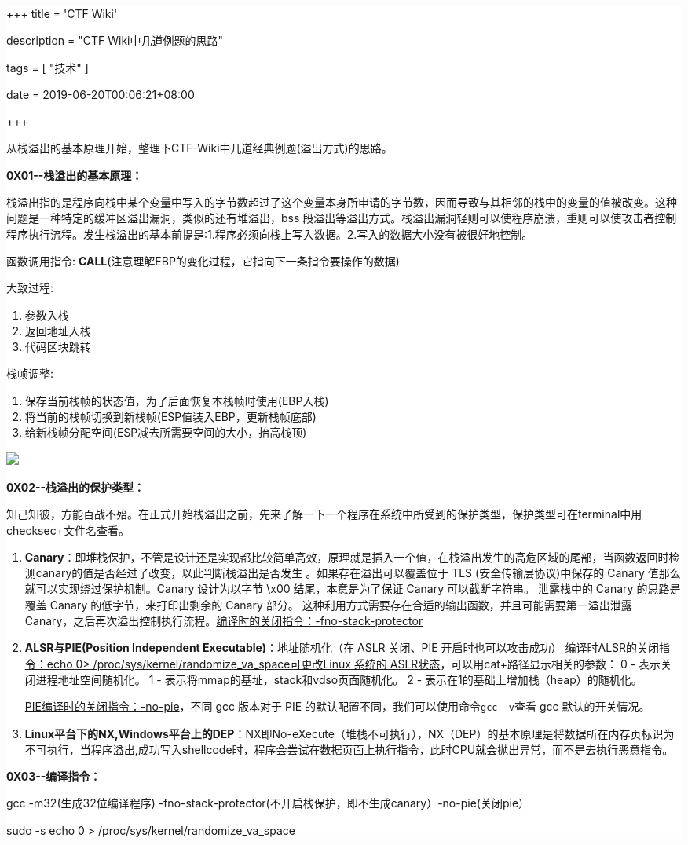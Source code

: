 +++
title = 'CTF Wiki'

description = "CTF Wiki中几道例题的思路"

tags = [ "技术" ]

date = 2019-06-20T00:06:21+08:00

+++

从栈溢出的基本原理开始，整理下CTF-Wiki中几道经典例题(溢出方式)的思路。

**0X01--栈溢出的基本原理：**

栈溢出指的是程序向栈中某个变量中写入的字节数超过了这个变量本身所申请的字节数，因而导致与其相邻的栈中的变量的值被改变。这种问题是一种特定的缓冲区溢出漏洞，类似的还有堆溢出，bss 段溢出等溢出方式。栈溢出漏洞轻则可以使程序崩溃，重则可以使攻击者控制程序执行流程。发生栈溢出的基本前提是:<u>1.程序必须向栈上写入数据。2.写入的数据大小没有被很好地控制。</u>

函数调用指令: **CALL**(注意理解EBP的变化过程，它指向下一条指令要操作的数据)

大致过程:

1. 参数入栈
2. 返回地址入栈
3. 代码区块跳转

栈帧调整:

1. 保存当前栈帧的状态值，为了后面恢复本栈帧时使用(EBP入栈)
2. 将当前的栈帧切换到新栈帧(ESP值装入EBP，更新栈帧底部)
3. 给新栈帧分配空间(ESP减去所需要空间的大小，抬高栈顶)

![](https://p5.ssl.qhimg.com/t01b9be9878dadebed6.png)

**0X02--栈溢出的保护类型：**

知己知彼，方能百战不殆。在正式开始栈溢出之前，先来了解一下一个程序在系统中所受到的保护类型，保护类型可在terminal中用checksec+文件名查看。

1. **Canary**：即堆栈保护，不管是设计还是实现都比较简单高效，原理就是插入一个值，在栈溢出发生的高危区域的尾部，当函数返回时检测canary的值是否经过了改变，以此判断栈溢出是否发生 。如果存在溢出可以覆盖位于 TLS (安全传输层协议)中保存的 Canary 值那么就可以实现绕过保护机制。Canary 设计为以字节 \x00 结尾，本意是为了保证 Canary 可以截断字符串。 泄露栈中的 Canary 的思路是覆盖 Canary 的低字节，来打印出剩余的 Canary 部分。 这种利用方式需要存在合适的输出函数，并且可能需要第一溢出泄露 Canary，之后再次溢出控制执行流程。<u>编译时的关闭指令：-fno-stack-protector</u>

2. **ALSR与PIE(Position Independent Executable)**：地址随机化（在 ASLR 关闭、PIE 开启时也可以攻击成功）
   <u>编译时ALSR的关闭指令：echo 0> /proc/sys/kernel/randomize_va_space可更改Linux 系统的 ASLR状态</u>，可以用cat+路径显示相关的参数：
   0 - 表示关闭进程地址空间随机化。
   1 - 表示将mmap的基址，stack和vdso页面随机化。
   2 - 表示在1的基础上增加栈（heap）的随机化。

   <u>PIE编译时的关闭指令：-no-pie</u>，不同 gcc 版本对于 PIE 的默认配置不同，我们可以使用命令`gcc -v`查看 gcc 默认的开关情况。

3. **Linux平台下的NX,Windows平台上的DEP**：NX即No-eXecute（堆栈不可执行），NX（DEP）的基本原理是将数据所在内存页标识为不可执行，当程序溢出,成功写入shellcode时，程序会尝试在数据页面上执行指令，此时CPU就会抛出异常，而不是去执行恶意指令。

**0X03--编译指令：**

gcc -m32(生成32位编译程序) -fno-stack-protector(不开启栈保护，即不生成canary）-no-pie(关闭pie）

sudo -s
echo 0 > /proc/sys/kernel/randomize_va_space
